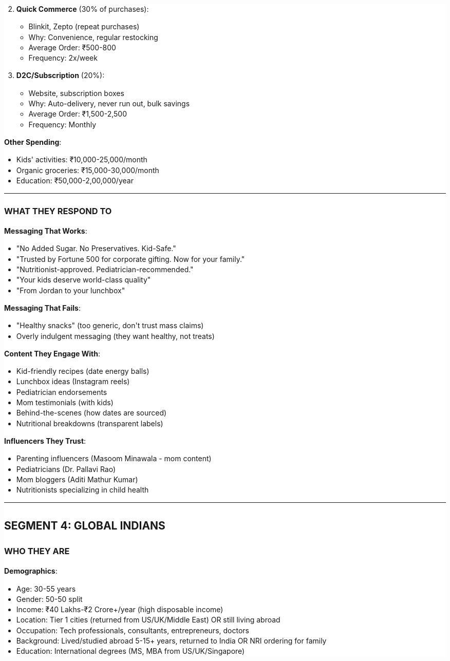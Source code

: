 2. **Quick Commerce** (30% of purchases):
   - Blinkit, Zepto (repeat purchases)
   - Why: Convenience, regular restocking
   - Average Order: ₹500-800
   - Frequency: 2x/week

3. **D2C/Subscription** (20%):
   - Website, subscription boxes
   - Why: Auto-delivery, never run out, bulk savings
   - Average Order: ₹1,500-2,500
   - Frequency: Monthly

**Other Spending**:
- Kids' activities: ₹10,000-25,000/month
- Organic groceries: ₹15,000-30,000/month
- Education: ₹50,000-2,00,000/year

---

### **WHAT THEY RESPOND TO**

**Messaging That Works**:
-  "No Added Sugar. No Preservatives. Kid-Safe."
-  "Trusted by Fortune 500 for corporate gifting. Now for your family."
-  "Nutritionist-approved. Pediatrician-recommended."
-  "Your kids deserve world-class quality"
-  "From Jordan to your lunchbox"

**Messaging That Fails**:
-  "Healthy snacks" (too generic, don't trust mass claims)
-  Overly indulgent messaging (they want healthy, not treats)

**Content They Engage With**:
- Kid-friendly recipes (date energy balls)
- Lunchbox ideas (Instagram reels)
- Pediatrician endorsements
- Mom testimonials (with kids)
- Behind-the-scenes (how dates are sourced)
- Nutritional breakdowns (transparent labels)

**Influencers They Trust**:
- Parenting influencers (Masoom Minawala - mom content)
- Pediatricians (Dr. Pallavi Rao)
- Mom bloggers (Aditi Mathur Kumar)
- Nutritionists specializing in child health

---

## SEGMENT 4: GLOBAL INDIANS

### **WHO THEY ARE**

**Demographics**:
- Age: 30-55 years
- Gender: 50-50 split
- Income: ₹40 Lakhs-₹2 Crore+/year (high disposable income)
- Location: Tier 1 cities (returned from US/UK/Middle East) OR still living abroad
- Occupation: Tech professionals, consultants, entrepreneurs, doctors
- Background: Lived/studied abroad 5-15+ years, returned to India OR NRI ordering for family
- Education: International degrees (MS, MBA from US/UK/Singapore)
